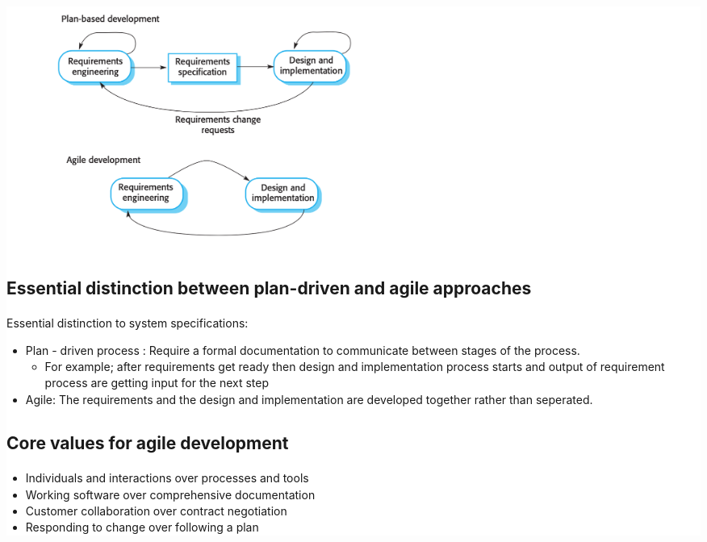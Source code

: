 <img src="./img/1/10.png" alt="alt text" width="500" height="300">

## Essential distinction between plan-driven and agile approaches

Essential distinction to system specifications:

* Plan - driven process : Require a formal documentation to communicate between stages of the process.
    * For example; after requirements get ready then design and implementation process starts and output of requirement
      process are getting input for the next step
* Agile: The requirements and the design and implementation are developed together rather than seperated.

## Core values for agile development

* Individuals and interactions over processes and tools
* Working software over comprehensive documentation
* Customer collaboration over contract negotiation
* Responding to change over following a plan
